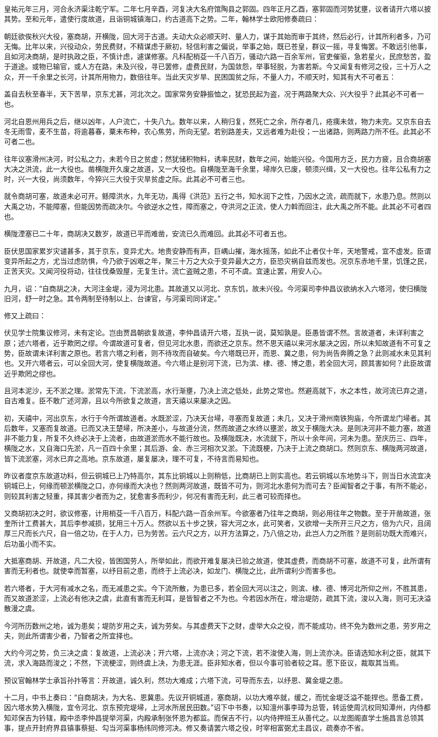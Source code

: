 皇祐元年三月，河合永济渠注乾宁军。二年七月辛酉，河复决大名府馆陶县之郭固。四年正月乙酉，塞郭固而河势犹壅，议者请开六塔以披其势。至和元年，遣使行度故道，且诣铜城镇海口，约古道高下之势。二年，翰林学士欧阳修奏疏曰：

朝廷欲俟秋兴大役，塞商胡，开横陇，回大河于古道。夫动大众必顺天时、量人力，谋于其始而审于其终，然后必行，计其所利者多，乃可无悔。比年以来，兴役动众，劳民费财，不精谋虑于厥初，轻信利害之偏说，举事之始，既已苍皇，群议一摇，寻复悔罢。不敢远引他事，且如河决商胡，是时执政之臣，不慎计虑，遽谋修塞。凡科配梢芟一千八百万，骚动六路一百余军州，官吏催驱，急若星火，民庶愁苦，盈于道途。或物已输官，或人方在路，未及兴役，寻已罢修，虚费民财，为国敛怨，举事轻脱，为害若斯。今又闻复有修河之役，三十万人之众，开一千余里之长河，计其所用物力，数倍往年。当此天灾岁旱、民困国贫之际，不量人力，不顺天时，知其有大不可者五：

盖自去秋至春半，天下苦旱，京东尤甚，河北次之。国家常务安静振恤之，犹恐民起为盗，况于两路聚大众、兴大役乎？此其必不可者一也。

河北自恩州用兵之后，继以凶年，人户流亡，十失八九。数年以来，人稍归复，然死亡之余，所存者几，疮痍未敛，物力未完。又京东自去冬无雨雪，麦不生苗，将逾暮春，粟未布种，农心焦劳，所向无望。若别路差夫，又远者难为赴役；一出诸路，则两路力所不任。此其必不可者二也。

往年议塞滑州决河，时公私之力，未若今日之贫虚；然犹储积物料，诱率民财，数年之间，始能兴役。今国用方乏，民力方疲，且合商胡塞大决之洪流，此一大役也。凿横陇开久废之故道，又一大役也。自横陇至海千余里，埽岸久已废，顿须兴缉，又一大役也。往年公私有力之时，兴一大役，尚须数年，今猝兴三大役于灾旱贫虚之际。此其必不可者三也。

就令商胡可塞，故道未必可开。鲧障洪水，九年无功，禹得《洪范》五行之书，知水润下之性，乃因水之流，疏而就下，水患乃息。然则以大禹之功，不能障塞，但能因势而疏决尔。今欲逆水之性，障而塞之，夺洪河之正流，使人力斡而回注，此大禹之所不能。此其必不可者四也。

横陇湮塞已二十年，商胡决又数岁，故道已平而难凿，安流已久而难回。此其必不可者五也。

臣伏思国家累岁灾谴甚多，其于京东，变异尤大。地贵安静而有声，巨嵎山摧，海水摇荡，如此不止者仅十年，天地警戒，宜不虚发。臣谓变异所起之方，尤当过虑防惧，今乃欲于凶艰之年，聚三十万之大众于变异最大之方，臣恐灾祸自兹而发也。况京东赤地千里，饥馑之民，正苦天灾。又闻河役将动，往往伐桑毁屋，无复生计。流亡盗贼之患，不可不虞。宜速止罢，用安人心。

九月，诏：“自商胡之决，大河注金堤，浸为河北患。其故道又以河北、京东饥，故未兴役。今河渠司李仲昌议欲纳水入六塔河，使归横陇旧河，舒一时之急。其令两制至待制以上、台谏官，与河渠司同详定。”

修又上疏曰：

伏见学士院集议修河，未有定论。岂由贾昌朝欲复故道，李仲昌请开六塔，互执一说，莫知孰是。臣愚皆谓不然。言故道者，未详利害之原；述六塔者，近乎欺罔之缪。今谓故道可复者，但见河北水患，而欲还之京东。然不思天禧以来河水屡决之因，所以未知故道有不可复之势，臣故谓未详利害之原也。若言六塔之利者，则不待攻而自破矣。今六塔既已开，而恩、冀之患，何为尚告奔腾之急？此则减水未见其利也。又开六塔者云，可以全回大河，使复横陇故道。今六塔止是别河下流，已为滨、棣、德、博之患，若全回大河，顾其害如何？此臣故谓近乎欺罔之缪也。

且河本泥沙，无不淤之理。淤常先下流，下流淤高，水行渐壅，乃决上流之低处，此势之常也。然避高就下，水之本性，故河流已弃之道，自古难复。臣不敢广述河源，且以今所欲复之故道，言天禧以来屡决之因。

初，天禧中，河出京东，水行于今所谓故道者。水既淤涩，乃决天台埽，寻塞而复故道；未几，又决于滑州南铁狗庙，今所谓龙门埽者。其后数年，又塞而复故道。已而又决王楚埽，所决差小，与故道分流，然而故道之水终以壅淤，故又于横陇大决。是则决河非不能力塞，故道非不能力复，所复不久终必决于上流者，由故道淤而水不能行故也。及横陇既决，水流就下，所以十余年间，河未为患。至庆历三、四年，横陇之水，又自海口先淤，凡一百四十余里；其后游、金、赤三河相次又淤。下流既梗，乃决于上流之商胡口。然则京东、横陇两河故道，皆下流淤塞，河水已弃之高地。京东故道，屡复屡决，理不可复，不待言而易知也。

昨议者度京东故道功料，但云铜城已上乃特高尔，其东比铜城以上则稍低，比商胡已上则实高也。若云铜城以东地势斗下，则当日水流宜决铜城已上，何缘而顿淤横陇之口，亦何缘而大决也？然则两河故道，既皆不可为，则河北水患何为而可去？臣闻智者之于事，有所不能必，则较其利害之轻重，择其害少者而为之，犹愈害多而利少，何况有害而无利，此三者可较而择也。

又商胡初决之时，欲议修塞，计用梢芟一千八百万，科配六路一百余州军。今欲塞者乃往年之商胡，则必用往年之物数。至于开凿故道，张奎所计工费甚大，其后李参减损，犹用三十万人。然欲以五十步之狭，容大河之水，此可笑者，又欲增一夫所开三尺之方，倍为六尺，且阔厚三尺而长六尺，自一倍之功，在于人力，已为劳苦。云六尺之方，以开方法算之，乃八倍之功，此岂人力之所胜？是则前功既大而难兴，后功虽小而不实。

大抵塞商胡、开故道，凡二大役，皆困国劳人，所举如此，而欲开难复屡决已验之故道，使其虚费，而商胡不可塞，故道不可复，此所谓有害而无利者也。就使幸而暂塞，以纾目前之患，而终于上流必决，如龙门、横陇之比，此所谓利少而害多也。

若六塔者，于大河有减水之名，而无减患之实。今下流所散，为患已多，若全回大河以注之，则滨、棣、德、博河北所仰之州，不胜其患，而又故道淤涩，上流必有他决之虞，此直有害而无利耳，是皆智者之不为也。今若因水所在，增治堤防，疏其下流，浚以入海，则可无决溢散漫之虞。

今河所历数州之地，诚为患矣；堤防岁用之夫，诚为劳矣。与其虚费天下之财，虚举大众之役，而不能成功，终不免为数州之患，劳岁用之夫，则此所谓害少者，乃智者之所宜择也。

大约今河之势，负三决之虞：复故道，上流必决；开六塔，上流亦决；河之下流，若不浚使入海，则上流亦决。臣请选知水利之臣，就其下流，求入海路而浚之；不然，下流梗涩，则终虞上决，为患无涯。臣非知水者，但以今事可验者较之耳。愿下臣议，裁取其当焉。

预议官翰林学士承旨孙抃等言：开故道，诚久利，然功大难成；六塔下流，可导而东去，以纾恩、冀金堤之患。

十二月，中书上奏曰：“自商胡决，为大名、恩冀患。先议开铜城道，塞商胡，以功大难卒就，缓之，而忧金堤泛溢不能捍也。愿备工费，因六塔水势入横陇，宜令河北、京东预完堤埽，上河水所居民田数。”诏下中书奏，以知澶州事李璋为总管，转运使周沆权同知潭州，内侍都知邓保吉为钤辖，殿中丞李仲昌提举河渠，内殿承制张怀恩为都监。而保吉不行，以内侍押班王从善代之。以龙图阁直学士施昌言总领其事，提点开封府界县镇事蔡挺、勾当河渠事杨纬同修河决。修又奏请罢六塔之役，时宰相富弼尤主昌议，疏奏亦不省。
